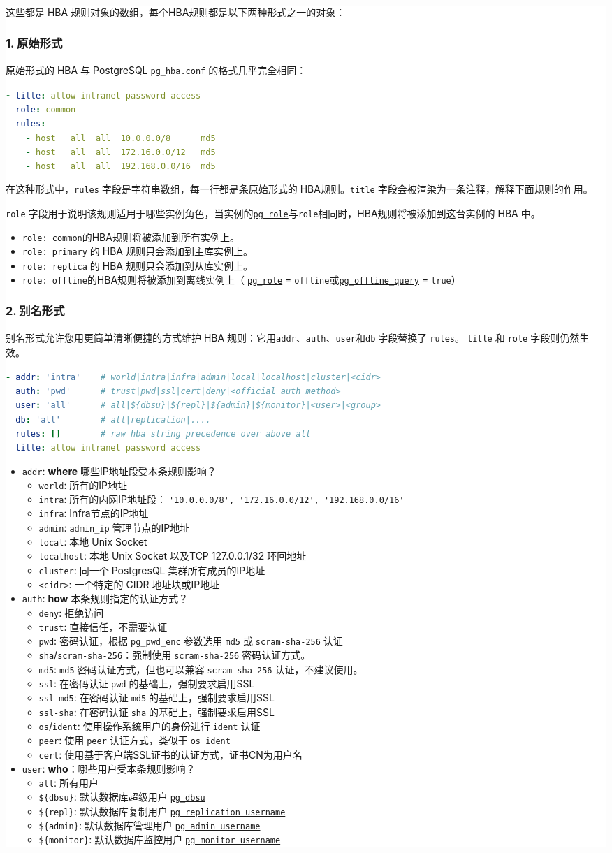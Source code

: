 这些都是 HBA 规则对象的数组，每个HBA规则都是以下两种形式之一的对象：


### 1. 原始形式

原始形式的 HBA 与 PostgreSQL `pg_hba.conf` 的格式几乎完全相同： 

```yaml
- title: allow intranet password access
  role: common
  rules:
    - host   all  all  10.0.0.0/8      md5
    - host   all  all  172.16.0.0/12   md5
    - host   all  all  192.168.0.0/16  md5
```

在这种形式中，`rules` 字段是字符串数组，每一行都是条原始形式的 [HBA规则](https://www.postgresql.org/docs/current/auth-pg-hba-conf.html)。`title` 字段会被渲染为一条注释，解释下面规则的作用。

`role` 字段用于说明该规则适用于哪些实例角色，当实例的[`pg_role`](PARAM#pg_role)与`role`相同时，HBA规则将被添加到这台实例的 HBA 中。
- `role: common`的HBA规则将被添加到所有实例上。
- `role: primary` 的 HBA 规则只会添加到主库实例上。
- `role: replica` 的 HBA 规则只会添加到从库实例上。
- `role: offline`的HBA规则将被添加到离线实例上（ [`pg_role`](PARAM#pg_role) = `offline`或[`pg_offline_query`](PARAM#pg_offline_query) = `true`）




### 2. 别名形式

别名形式允许您用更简单清晰便捷的方式维护 HBA 规则：它用`addr`、`auth`、`user`和`db` 字段替换了 `rules`。 `title` 和 `role` 字段则仍然生效。

```yaml
- addr: 'intra'    # world|intra|infra|admin|local|localhost|cluster|<cidr>
  auth: 'pwd'      # trust|pwd|ssl|cert|deny|<official auth method>
  user: 'all'      # all|${dbsu}|${repl}|${admin}|${monitor}|<user>|<group>
  db: 'all'        # all|replication|....
  rules: []        # raw hba string precedence over above all
  title: allow intranet password access
```

- `addr`: **where** 哪些IP地址段受本条规则影响？
  - `world`: 所有的IP地址
  - `intra`: 所有的内网IP地址段： `'10.0.0.0/8', '172.16.0.0/12', '192.168.0.0/16'`
  - `infra`: Infra节点的IP地址
  - `admin`: `admin_ip` 管理节点的IP地址
  - `local`: 本地 Unix Socket
  - `localhost`: 本地 Unix Socket 以及TCP 127.0.0.1/32 环回地址
  - `cluster`: 同一个 PostgresQL 集群所有成员的IP地址  
  - `<cidr>`: 一个特定的 CIDR 地址块或IP地址
- `auth`: **how** 本条规则指定的认证方式？
  - `deny`: 拒绝访问
  - `trust`: 直接信任，不需要认证
  - `pwd`: 密码认证，根据 [`pg_pwd_enc`](PARAM#pg_pwd_enc) 参数选用 `md5` 或 `scram-sha-256` 认证
  - `sha`/`scram-sha-256`：强制使用 `scram-sha-256` 密码认证方式。
  - `md5`: `md5` 密码认证方式，但也可以兼容  `scram-sha-256` 认证，不建议使用。
  - `ssl`: 在密码认证 `pwd` 的基础上，强制要求启用SSL
  - `ssl-md5`: 在密码认证 `md5` 的基础上，强制要求启用SSL
  - `ssl-sha`: 在密码认证 `sha` 的基础上，强制要求启用SSL
  - `os`/`ident`: 使用操作系统用户的身份进行 `ident` 认证 
  - `peer`: 使用 `peer` 认证方式，类似于 `os ident`
  - `cert`: 使用基于客户端SSL证书的认证方式，证书CN为用户名
- `user`: **who**：哪些用户受本条规则影响？
  - `all`: 所有用户
  - `${dbsu}`: 默认数据库超级用户 [`pg_dbsu`](PARAM#pg_dbsu)
  - `${repl}`: 默认数据库复制用户 [`pg_replication_username`](PARAM#pg_replication_username)
  - `${admin}`: 默认数据库管理用户 [`pg_admin_username`](PARAM#pg_admin_username)
  - `${monitor}`: 默认数据库监控用户 [`pg_monitor_username`](PARAM#pg_monitor_username)